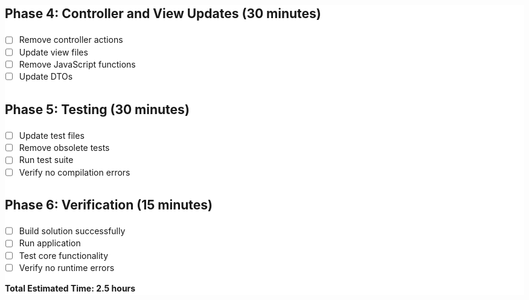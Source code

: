 ## Phase 4: Controller and View Updates (30 minutes)
- [ ] Remove controller actions
- [ ] Update view files
- [ ] Remove JavaScript functions
- [ ] Update DTOs

## Phase 5: Testing (30 minutes)
- [ ] Update test files
- [ ] Remove obsolete tests
- [ ] Run test suite
- [ ] Verify no compilation errors

## Phase 6: Verification (15 minutes)
- [ ] Build solution successfully
- [ ] Run application
- [ ] Test core functionality
- [ ] Verify no runtime errors

**Total Estimated Time: 2.5 hours**
